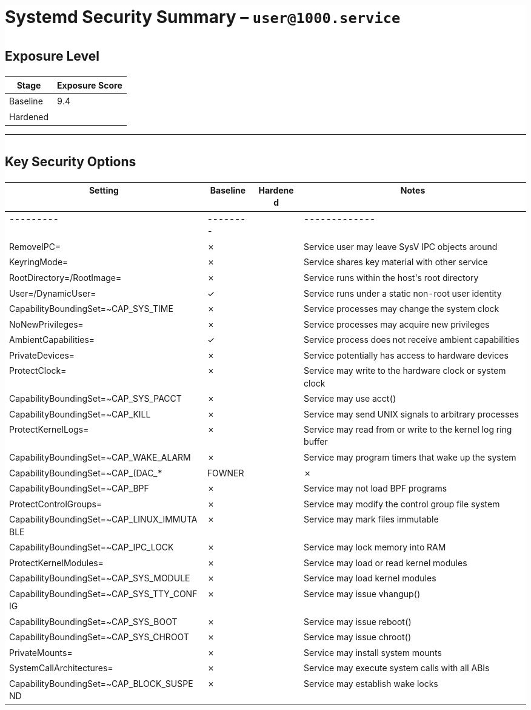 # Systemd Security Summary – `user@1000.service`

## Exposure Level

| Stage      | Exposure Score |
|------------|----------------|
| Baseline   |      9.4       |
| Hardened   |                |

---

## Key Security Options

| Setting | Baseline | Hardened | Notes |
|---------|----------|----------|-------|
| --------- | -------- |          | ------------- |
| RemoveIPC= | ✗ |          | Service user may leave SysV IPC objects around |
| KeyringMode= | ✗ |          | Service shares key material with other service |
| RootDirectory=/RootImage= | ✗ |          | Service runs within the host's root directory |
| User=/DynamicUser= | ✓ |          | Service runs under a static non-root user identity |
| CapabilityBoundingSet=~CAP_SYS_TIME | ✗ |          | Service processes may change the system clock |
| NoNewPrivileges= | ✗ |          | Service processes may acquire new privileges |
| AmbientCapabilities= | ✓ |          | Service process does not receive ambient capabilities |
| PrivateDevices= | ✗ |          | Service potentially has access to hardware devices |
| ProtectClock= | ✗ |          | Service may write to the hardware clock or system clock |
| CapabilityBoundingSet=~CAP_SYS_PACCT | ✗ |          | Service may use acct() |
| CapabilityBoundingSet=~CAP_KILL | ✗ |          | Service may send UNIX signals to arbitrary processes |
| ProtectKernelLogs= | ✗ |          | Service may read from or write to the kernel log ring buffer |
| CapabilityBoundingSet=~CAP_WAKE_ALARM | ✗ |          | Service may program timers that wake up the system |
| CapabilityBoundingSet=~CAP_(DAC_* | FOWNER |          | ✗ |
| CapabilityBoundingSet=~CAP_BPF | ✗ |          | Service may not load BPF programs |
| ProtectControlGroups= | ✗ |          | Service may modify the control group file system |
| CapabilityBoundingSet=~CAP_LINUX_IMMUTABLE | ✗ |          | Service may mark files immutable |
| CapabilityBoundingSet=~CAP_IPC_LOCK | ✗ |          | Service may lock memory into RAM |
| ProtectKernelModules= | ✗ |          | Service may load or read kernel modules |
| CapabilityBoundingSet=~CAP_SYS_MODULE | ✗ |          | Service may load kernel modules |
| CapabilityBoundingSet=~CAP_SYS_TTY_CONFIG | ✗ |          | Service may issue vhangup() |
| CapabilityBoundingSet=~CAP_SYS_BOOT | ✗ |          | Service may issue reboot() |
| CapabilityBoundingSet=~CAP_SYS_CHROOT | ✗ |          | Service may issue chroot() |
| PrivateMounts= | ✗ |          | Service may install system mounts |
| SystemCallArchitectures= | ✗ |          | Service may execute system calls with all ABIs |
| CapabilityBoundingSet=~CAP_BLOCK_SUSPEND | ✗ |          | Service may establish wake locks |